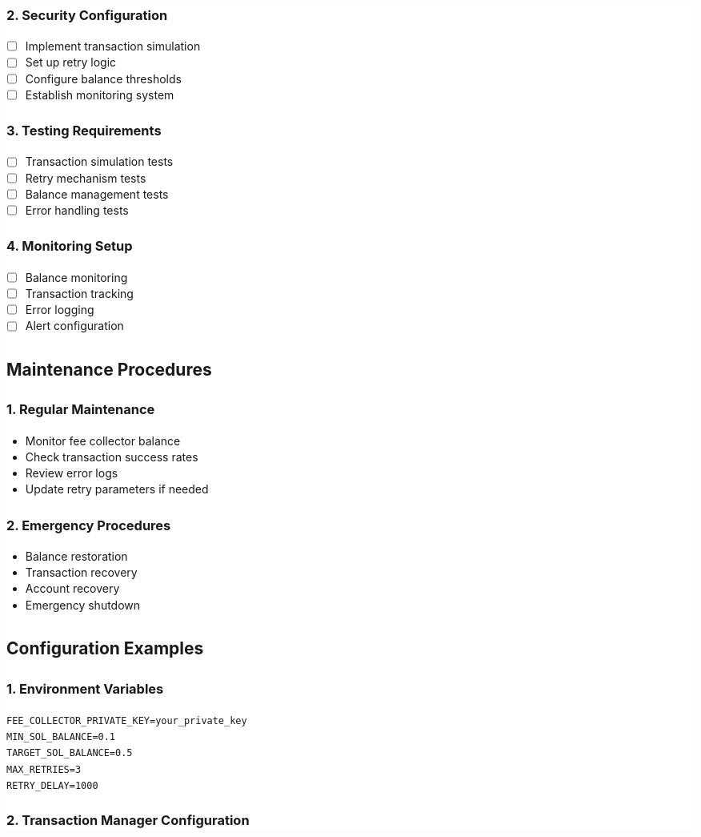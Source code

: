 ### 2. Security Configuration

- [ ] Implement transaction simulation
- [ ] Set up retry logic
- [ ] Configure balance thresholds
- [ ] Establish monitoring system

### 3. Testing Requirements

- [ ] Transaction simulation tests
- [ ] Retry mechanism tests
- [ ] Balance management tests
- [ ] Error handling tests

### 4. Monitoring Setup

- [ ] Balance monitoring
- [ ] Transaction tracking
- [ ] Error logging
- [ ] Alert configuration

## Maintenance Procedures

### 1. Regular Maintenance

- Monitor fee collector balance
- Check transaction success rates
- Review error logs
- Update retry parameters if needed

### 2. Emergency Procedures

- Balance restoration
- Transaction recovery
- Account recovery
- Emergency shutdown

## Configuration Examples

### 1. Environment Variables

```env
FEE_COLLECTOR_PRIVATE_KEY=your_private_key
MIN_SOL_BALANCE=0.1
TARGET_SOL_BALANCE=0.5
MAX_RETRIES=3
RETRY_DELAY=1000
```

### 2. Transaction Manager Configuration
